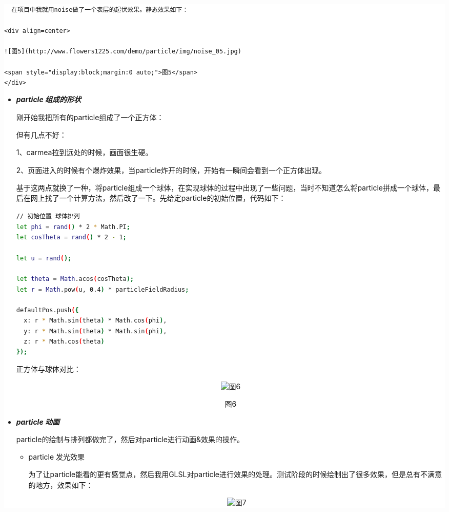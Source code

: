       在项目中我就用noise做了一个表层的起伏效果。静态效果如下：

    <div align=center>

    ![图5](http://www.flowers1225.com/demo/particle/img/noise_05.jpg)

    <span style="display:block;margin:0 auto;">图5</span>
    </div>
     
- ***particle 组成的形状***
 
  刚开始我把所有的particle组成了一个正方体：
 
  但有几点不好：
  
  1、carmea拉到远处的时候，画面很生硬。
  
  2、页面进入的时候有个爆炸效果，当particle炸开的时候，开始有一瞬间会看到一个正方体出现。
  
  基于这两点就换了一种，将particle组成一个球体，在实现球体的过程中出现了一些问题，当时不知道怎么将particle拼成一个球体，最后在网上找了一个计算方法，然后改了一下。先给定particle的初始位置，代码如下：
  
  ```bash
  // 初始位置 球体排列
  let phi = rand() * 2 * Math.PI;
  let cosTheta = rand() * 2 - 1;

  let u = rand();

  let theta = Math.acos(cosTheta);
  let r = Math.pow(u, 0.4) * particleFieldRadius;

  defaultPos.push({
    x: r * Math.sin(theta) * Math.cos(phi),
    y: r * Math.sin(theta) * Math.sin(phi),
    z: r * Math.cos(theta)
  });
  
  ```
  
  正方体与球体对比：

  <div align=center>

    ![图6](http://www.flowers1225.com/demo/particle/img/dd_01.jpg)

    <span style="display:block;margin:0 auto;">图6</span>
  </div>

- ***particle 动画***
   
  particle的绘制与排列都做完了，然后对particle进行动画&效果的操作。
  
  - particle 发光效果
    
     为了让particle能看的更有感觉点，然后我用GLSL对particle进行效果的处理。测试阶段的时候绘制出了很多效果，但是总有不满意的地方，效果如下：    
     <div align=center>
     
     ![图7](http://www.flowers1225.com/demo/particle/img/dd_02.jpg)
